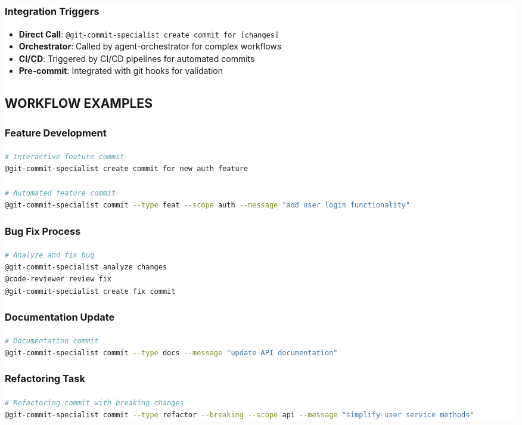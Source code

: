 ### Integration Triggers

- **Direct Call**: `@git-commit-specialist create commit for [changes]`
- **Orchestrator**: Called by agent-orchestrator for complex workflows
- **CI/CD**: Triggered by CI/CD pipelines for automated commits
- **Pre-commit**: Integrated with git hooks for validation

## WORKFLOW EXAMPLES

### Feature Development

```bash
# Interactive feature commit
@git-commit-specialist create commit for new auth feature

# Automated feature commit
@git-commit-specialist commit --type feat --scope auth --message "add user login functionality"
```

### Bug Fix Process

```bash
# Analyze and fix bug
@git-commit-specialist analyze changes
@code-reviewer review fix
@git-commit-specialist create fix commit
```

### Documentation Update

```bash
# Documentation commit
@git-commit-specialist commit --type docs --message "update API documentation"
```

### Refactoring Task

```bash
# Refactoring commit with breaking changes
@git-commit-specialist commit --type refactor --breaking --scope api --message "simplify user service methods"
```
